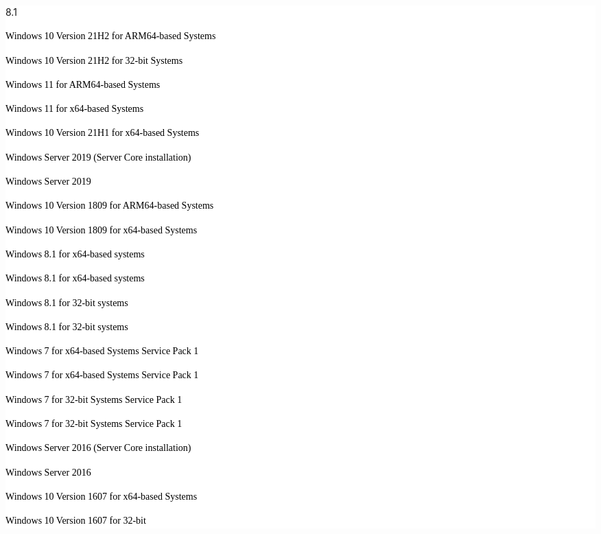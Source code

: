 8.1</span></p><p style="text-align:justify;word-break:break-all;text-justify:inter-ideograph;"><span style="font-family:&#39;Times New Roman&#39;;mso-fareast-font-family:仿宋;mso-bidi-font-family:微软雅黑;color:rgb(0,0,0);font-size:10.5000pt;">Windows 10 Version 21H2 for ARM64-based Systems</span></p><p style="text-align:justify;word-break:break-all;text-justify:inter-ideograph;"><span style="font-family:&#39;Times New Roman&#39;;mso-fareast-font-family:仿宋;mso-bidi-font-family:微软雅黑;color:rgb(0,0,0);font-size:10.5000pt;">Windows 10 Version 21H2 for 32-bit Systems</span></p><p style="text-align:justify;word-break:break-all;text-justify:inter-ideograph;"><span style="font-family:&#39;Times New Roman&#39;;mso-fareast-font-family:仿宋;mso-bidi-font-family:微软雅黑;color:rgb(0,0,0);font-size:10.5000pt;">Windows 11 for ARM64-based Systems</span></p><p style="text-align:justify;word-break:break-all;text-justify:inter-ideograph;"><span style="font-family:&#39;Times New Roman&#39;;mso-fareast-font-family:仿宋;mso-bidi-font-family:微软雅黑;color:rgb(0,0,0);font-size:10.5000pt;">Windows 11 for x64-based Systems</span></p><p style="text-align:justify;word-break:break-all;text-justify:inter-ideograph;"><span style="font-family:&#39;Times New Roman&#39;;mso-fareast-font-family:仿宋;mso-bidi-font-family:微软雅黑;color:rgb(0,0,0);font-size:10.5000pt;">Windows 10 Version 21H1 for x64-based Systems</span></p><p style="text-align:justify;word-break:break-all;text-justify:inter-ideograph;"><span style="font-family:&#39;Times New Roman&#39;;mso-fareast-font-family:仿宋;mso-bidi-font-family:微软雅黑;color:rgb(0,0,0);font-size:10.5000pt;">Windows Server 2019 (Server Core installation)</span></p><p style="text-align:justify;word-break:break-all;text-justify:inter-ideograph;"><span style="font-family:&#39;Times New Roman&#39;;mso-fareast-font-family:仿宋;mso-bidi-font-family:微软雅黑;color:rgb(0,0,0);font-size:10.5000pt;">Windows Server 2019</span></p><p style="text-align:justify;word-break:break-all;text-justify:inter-ideograph;"><span style="font-family:&#39;Times New Roman&#39;;mso-fareast-font-family:仿宋;mso-bidi-font-family:微软雅黑;color:rgb(0,0,0);font-size:10.5000pt;">Windows 10 Version 1809 for ARM64-based Systems</span></p><p style="text-align:justify;word-break:break-all;text-justify:inter-ideograph;"><span style="font-family:&#39;Times New Roman&#39;;mso-fareast-font-family:仿宋;mso-bidi-font-family:微软雅黑;color:rgb(0,0,0);font-size:10.5000pt;">Windows 10 Version 1809 for x64-based Systems</span></p><p style="text-align:justify;word-break:break-all;text-justify:inter-ideograph;"><span style="font-family:&#39;Times New Roman&#39;;mso-fareast-font-family:仿宋;mso-bidi-font-family:微软雅黑;color:rgb(0,0,0);font-size:10.5000pt;">Windows 8.1 for x64-based systems</span></p><p style="text-align:justify;word-break:break-all;text-justify:inter-ideograph;"><span style="font-family:&#39;Times New Roman&#39;;mso-fareast-font-family:仿宋;mso-bidi-font-family:微软雅黑;color:rgb(0,0,0);font-size:10.5000pt;">Windows 8.1 for x64-based systems</span></p><p style="text-align:justify;word-break:break-all;text-justify:inter-ideograph;"><span style="font-family:&#39;Times New Roman&#39;;mso-fareast-font-family:仿宋;mso-bidi-font-family:微软雅黑;color:rgb(0,0,0);font-size:10.5000pt;">Windows 8.1 for 32-bit systems</span></p><p style="text-align:justify;word-break:break-all;text-justify:inter-ideograph;"><span style="font-family:&#39;Times New Roman&#39;;mso-fareast-font-family:仿宋;mso-bidi-font-family:微软雅黑;color:rgb(0,0,0);font-size:10.5000pt;">Windows 8.1 for 32-bit systems</span></p><p style="text-align:justify;word-break:break-all;text-justify:inter-ideograph;"><span style="font-family:&#39;Times New Roman&#39;;mso-fareast-font-family:仿宋;mso-bidi-font-family:微软雅黑;color:rgb(0,0,0);font-size:10.5000pt;">Windows 7 for x64-based Systems Service Pack 1</span></p><p style="text-align:justify;word-break:break-all;text-justify:inter-ideograph;"><span style="font-family:&#39;Times New Roman&#39;;mso-fareast-font-family:仿宋;mso-bidi-font-family:微软雅黑;color:rgb(0,0,0);font-size:10.5000pt;">Windows 7 for x64-based Systems Service Pack 1</span></p><p style="text-align:justify;word-break:break-all;text-justify:inter-ideograph;"><span style="font-family:&#39;Times New Roman&#39;;mso-fareast-font-family:仿宋;mso-bidi-font-family:微软雅黑;color:rgb(0,0,0);font-size:10.5000pt;">Windows 7 for 32-bit Systems Service Pack 1</span></p><p style="text-align:justify;word-break:break-all;text-justify:inter-ideograph;"><span style="font-family:&#39;Times New Roman&#39;;mso-fareast-font-family:仿宋;mso-bidi-font-family:微软雅黑;color:rgb(0,0,0);font-size:10.5000pt;">Windows 7 for 32-bit Systems Service Pack 1</span></p><p style="text-align:justify;word-break:break-all;text-justify:inter-ideograph;"><span style="font-family:&#39;Times New Roman&#39;;mso-fareast-font-family:仿宋;mso-bidi-font-family:微软雅黑;color:rgb(0,0,0);font-size:10.5000pt;">Windows Server 2016 (Server Core installation)</span></p><p style="text-align:justify;word-break:break-all;text-justify:inter-ideograph;"><span style="font-family:&#39;Times New Roman&#39;;mso-fareast-font-family:仿宋;mso-bidi-font-family:微软雅黑;color:rgb(0,0,0);font-size:10.5000pt;">Windows Server 2016</span></p><p style="text-align:justify;word-break:break-all;text-justify:inter-ideograph;"><span style="font-family:&#39;Times New Roman&#39;;mso-fareast-font-family:仿宋;mso-bidi-font-family:微软雅黑;color:rgb(0,0,0);font-size:10.5000pt;">Windows 10 Version 1607 for x64-based Systems</span></p><p style="text-align:justify;word-break:break-all;text-justify:inter-ideograph;"><span style="font-family:&#39;Times New Roman&#39;;mso-fareast-font-family:仿宋;mso-bidi-font-family:微软雅黑;color:rgb(0,0,0);font-size:10.5000pt;">Windows 10 Version 1607 for 32-bit